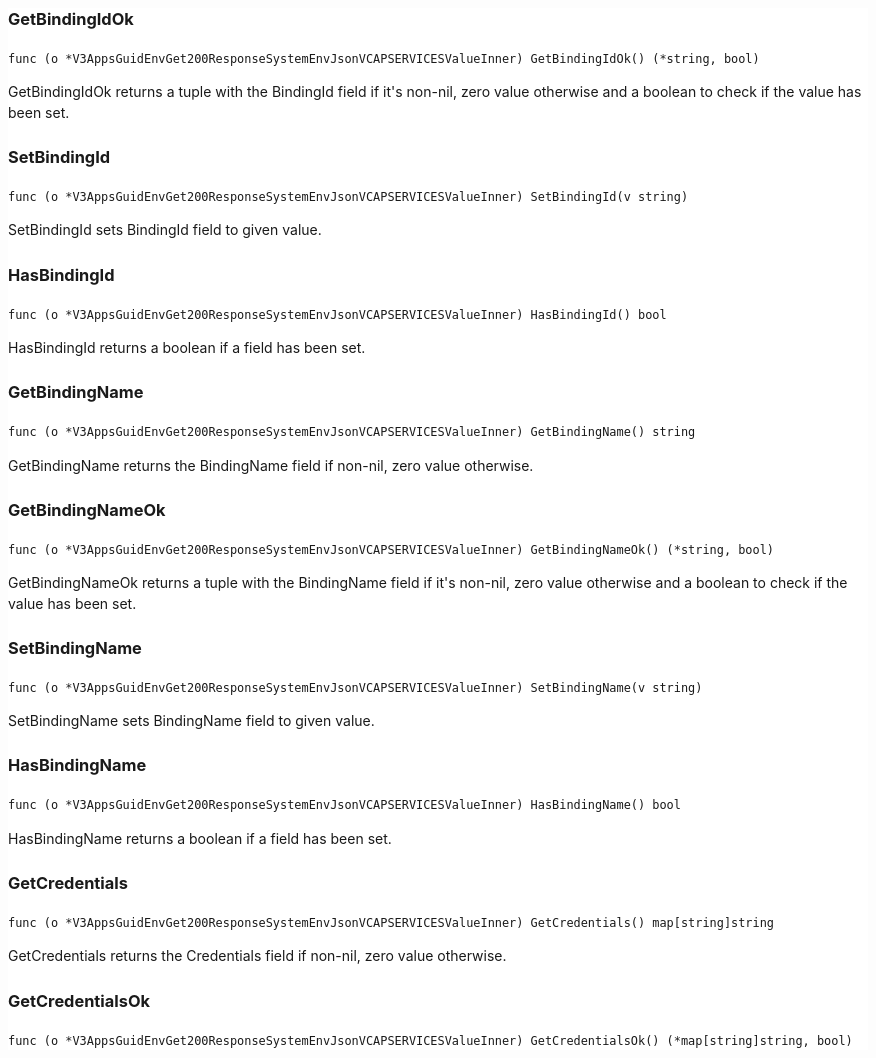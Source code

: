### GetBindingIdOk

`func (o *V3AppsGuidEnvGet200ResponseSystemEnvJsonVCAPSERVICESValueInner) GetBindingIdOk() (*string, bool)`

GetBindingIdOk returns a tuple with the BindingId field if it's non-nil, zero value otherwise
and a boolean to check if the value has been set.

### SetBindingId

`func (o *V3AppsGuidEnvGet200ResponseSystemEnvJsonVCAPSERVICESValueInner) SetBindingId(v string)`

SetBindingId sets BindingId field to given value.

### HasBindingId

`func (o *V3AppsGuidEnvGet200ResponseSystemEnvJsonVCAPSERVICESValueInner) HasBindingId() bool`

HasBindingId returns a boolean if a field has been set.

### GetBindingName

`func (o *V3AppsGuidEnvGet200ResponseSystemEnvJsonVCAPSERVICESValueInner) GetBindingName() string`

GetBindingName returns the BindingName field if non-nil, zero value otherwise.

### GetBindingNameOk

`func (o *V3AppsGuidEnvGet200ResponseSystemEnvJsonVCAPSERVICESValueInner) GetBindingNameOk() (*string, bool)`

GetBindingNameOk returns a tuple with the BindingName field if it's non-nil, zero value otherwise
and a boolean to check if the value has been set.

### SetBindingName

`func (o *V3AppsGuidEnvGet200ResponseSystemEnvJsonVCAPSERVICESValueInner) SetBindingName(v string)`

SetBindingName sets BindingName field to given value.

### HasBindingName

`func (o *V3AppsGuidEnvGet200ResponseSystemEnvJsonVCAPSERVICESValueInner) HasBindingName() bool`

HasBindingName returns a boolean if a field has been set.

### GetCredentials

`func (o *V3AppsGuidEnvGet200ResponseSystemEnvJsonVCAPSERVICESValueInner) GetCredentials() map[string]string`

GetCredentials returns the Credentials field if non-nil, zero value otherwise.

### GetCredentialsOk

`func (o *V3AppsGuidEnvGet200ResponseSystemEnvJsonVCAPSERVICESValueInner) GetCredentialsOk() (*map[string]string, bool)`
